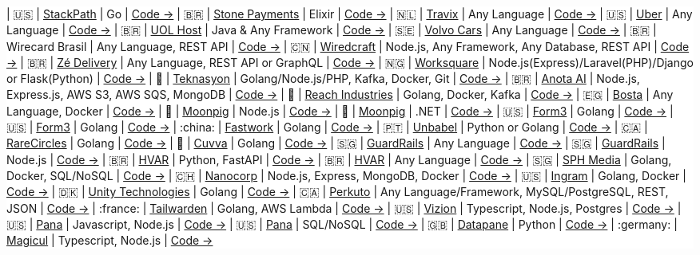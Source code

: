 | :us: | [StackPath](https://www.stackpath.com/) | Go | [Code →](https://github.com/stackpath/backend-developer-tests)
| :brazil: | [Stone Payments](http://stone.com.br) | Elixir | [Code →](https://github.com/stone-payments/tech-challenge)
| :netherlands: | [Travix](https://www.travix.com/) | Any Language | [Code →](https://github.com/Travix-International/tech-test)
| :us: | [Uber](https://www.uber.com/) | Any Language | [Code →](https://github.com/uber-archive/coding-challenge-tools/blob/master/coding_challenge.md)
| :brazil: | [UOL Host](https://uolhost.uol.com.br/) | Java & Any Framework | [Code →](https://github.com/uolhost/test-backEnd-Java)
| :sweden: | [Volvo Cars](https://www.volvocars.com/) | Any Language | [Code →](https://github.com/volvo-cars/congestion-tax-calculator)
| :brazil: | Wirecard Brasil | Any Language, REST API | [Code →](https://github.com/wirecardBrasil/challenge/tree/master/backend)
| :cn: | [Wiredcraft](https://wiredcraft.com) | Node.js, Any Framework, Any Database, REST API | [Code →](https://github.com/Wiredcraft/test-backend)
| :brazil: | [Zé Delivery](https://www.ze.delivery) | Any Language, REST API or GraphQL | [Code →](https://github.com/ZXVentures/ze-code-challenges/blob/master/backend.md)
| :nigeria: | [Worksquare](https://work.tribesquare.co/) | Node.js(Express)/Laravel(PHP)/Django or Flask(Python) | [Code →](https://github.com/Worksquare/worksquare-backend-task) 
| :turkey: | [Teknasyon](https://teknasyon.com/) | Golang/Node.js/PHP, Kafka, Docker, Git | [Code →](https://github.com/Teknasyon/assessments-backend) 
| :brazil: | [Anota AI](https://anota.ai) | Node.js, Express.js, AWS S3, AWS SQS, MongoDB | [Code →](https://github.com/githubanotaai/new-test-backend-nodejs) 
| :england: | [Reach Industries](https://reach.industries/) | Golang, Docker, Kafka | [Code →](https://github.com/Reach-Industries/Backend-Golang-Developer-Test)
| :egypt: | [Bosta](https://bosta.co) | Any Language, Docker | [Code →](https://github.com/bostaapp/be-assessment)
| :england: | [Moonpig](http://www.moonpig.com) | Node.js | [Code →](https://github.com/Moonpig/tech-test-node-backend)
| :england: | [Moonpig](http://www.moonpig.com) | .NET | [Code →](https://github.com/Moonpig/tech-test-dotnet-backend)
| :us: | [Form3](https://form3.tech/) | Golang | [Code →](https://github.com/form3tech-oss/interview-simulator)
| :us: | [Form3](https://form3.tech/) | Golang | [Code →](https://github.com/form3tech-oss/interview-accountapi)
| :china: | [Fastwork](https://fastwork.co) | Golang | [Code →](https://github.com/fastworkco/swe-interview-go)
| :portugal: | [Unbabel](https://unbabel.com/) | Python or Golang | [Code →](https://github.com/Unbabel/backend-engineering-challenge)
| :canada: | [RareCircles](https://rarecircles.com/) | Golang | [Code →](https://github.com/rarecircles/backend-challenge-go)
| :england: | [Cuvva](https://cuvva.com) | Golang | [Code →](https://github.com/cuvva/backend-hiring/tree/master/pricing-engine-go)
| :singapore: | [GuardRails](https://guardrails.io) | Any Language | [Code →](https://github.com/guardrailsio/backend-engineer-challenge-new)
| :singapore: | [GuardRails](https://guardrails.io) | Node.js | [Code →](https://github.com/guardrailsio/NodeJS-backend-challenge)
| :brazil: | [HVAR](https://hvar.com.br/) | Python, FastAPI | [Code →](https://github.com/hvarconsulting/hvar-backend-challenge)
| :brazil: | [HVAR](https://hvar.com.br/) | Any Language | [Code →](https://github.com/hvarconsulting/software-engineer-challenge)
| :singapore: | [SPH Media](https://sph.com.sg) | Golang, Docker, SQL/NoSQL | [Code →](https://github.com/SPHTech/backend-coding-challenge)
| :switzerland: | [Nanocorp](http://Nanos.ai) | Node.js, Express, MongoDB, Docker | [Code →](https://github.com/nanosapp/backend-dev-assessment)
| :us: | [Ingram](http://www.ingrammicrocloud.com/) | Golang, Docker | [Code →](https://github.com/ingrammicro/backend-test)
| :denmark: | [Unity Technologies](http://unity.com) | Golang | [Code →](https://github.com/Unity-Technologies/mz-golang-backend-assignment)
| :canada: | [Perkuto](http://perkuto.com) | Any Language/Framework, MySQL/PostgreSQL, REST, JSON | [Code →](https://github.com/Perkuto/Senior-Back-End-Coding-Challenge)
| :france: | [Tailwarden](https://tailwarden.com) | Golang, AWS Lambda | [Code →](https://github.com/tailwarden/backend-challenge)
| :us: | [Vizion](https://www.vizionapi.com) | Typescript, Node.js, Postgres | [Code →](https://github.com/vizionapi/api-challenge)
| :us: | [Pana](https://www.coupa.com/) | Javascript, Node.js | [Code →](https://github.com/tivonahaug/ic1-challenge)
| :us: | [Pana](https://www.coupa.com/) | SQL/NoSQL | [Code →](https://github.com/tivonahaug/pana-backend-challenge)
| :uk: | [Datapane](http://www.datapane.com) | Python | [Code →](https://github.com/datapane/be-hiring-challenge)
| :germany: | [Magicul](https://magicul.io) | Typescript, Node.js | [Code →](https://github.com/XD2Sketch/backend-coding-challenge)